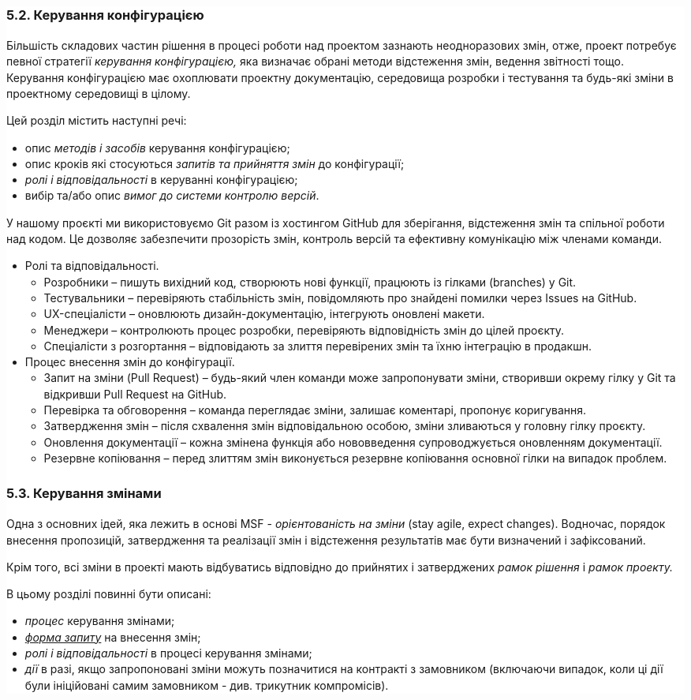 ### **5.2. Керування конфігурацією**

Більшість складових частин рішення в процесі роботи над проектом зазнають неодноразових змін, отже, проект потребує певної стратегії *керування конфігурацією,* яка визначає обрані методи відстеження змін, ведення звітності тощо. Керування конфігурацією має охоплювати проектну документацію, середовища розробки і тестування та будь-які зміни в проектному середовищі в цілому.

Цей розділ містить наступні речі:

- опис *методів і засобів* керування конфігурацією;
- опис кроків які стосуються *запитів та прийняття змін* до конфігурації;
- *ролі і відповідальності* в керуванні конфігурацією;
- вибір та/або опис *вимог до системи контролю версій*.

У нашому проєкті ми використовуємо Git разом із хостингом GitHub для зберігання, відстеження змін та спільної роботи над кодом. Це дозволяє забезпечити прозорість змін, контроль версій та ефективну комунікацію між членами команди.
- Ролі та відповідальності.
  - Розробники – пишуть вихідний код, створюють нові функції, працюють із гілками (branches) у Git.
  - Тестувальники – перевіряють стабільність змін, повідомляють про знайдені помилки через Issues на GitHub.
  - UX-спеціалісти – оновлюють дизайн-документацію, інтегрують оновлені макети.
  - Менеджери – контролюють процес розробки, перевіряють відповідність змін до цілей проєкту.
  - Спеціалісти з розгортання – відповідають за злиття перевірених змін та їхню інтеграцію в продакшн.
- Процес внесення змін до конфігурації.
   - Запит на зміни (Pull Request) – будь-який член команди може запропонувати зміни, створивши окрему гілку у Git та відкривши Pull Request на GitHub.
    - Перевірка та обговорення – команда переглядає зміни, залишає коментарі, пропонує коригування.
    - Затвердження змін – після схвалення змін відповідальною особою, зміни зливаються у головну гілку проєкту.
    - Оновлення документації – кожна змінена функція або нововведення супроводжується оновленням документації.
    - Резервне копіювання – перед злиттям змін виконується резервне копіювання основної гілки на випадок проблем.
  
### **5.3. Керування змінами**

Одна з основних ідей, яка лежить в основі MSF - *орієнтованість на зміни* (stay agile, expect changes). Водночас, порядок внесення пропозицій, затвердження та реалізації змін і відстеження результатів має бути визначений і зафіксований. 

Крім того, всі зміни в проекті мають відбуватись відповідно до прийнятих і затверджених *рамок рішення* і *рамок проекту.*

В цьому розділі повинні бути описані:

- *процес* керування змінами;
- *[форма запиту](/docs/1.Envisioning/other/%D0%A4%D0%BE%D1%80%D0%BC%D0%B0%20%D0%B7%D0%B0%D0%BF%D0%B8%D1%82%D1%83%20%D0%BD%D0%B0%20%D0%B7%D0%BC%D1%96%D0%BD%D0%B8.md)* на внесення змін;
- *ролі і відповідальності* в процесі керування змінами;
- *дії* в разі, якщо запропоновані зміни можуть позначитися на контракті з замовником (включаючи випадок, коли ці дії були ініційовані самим замовником - див. трикутник компромісів).
